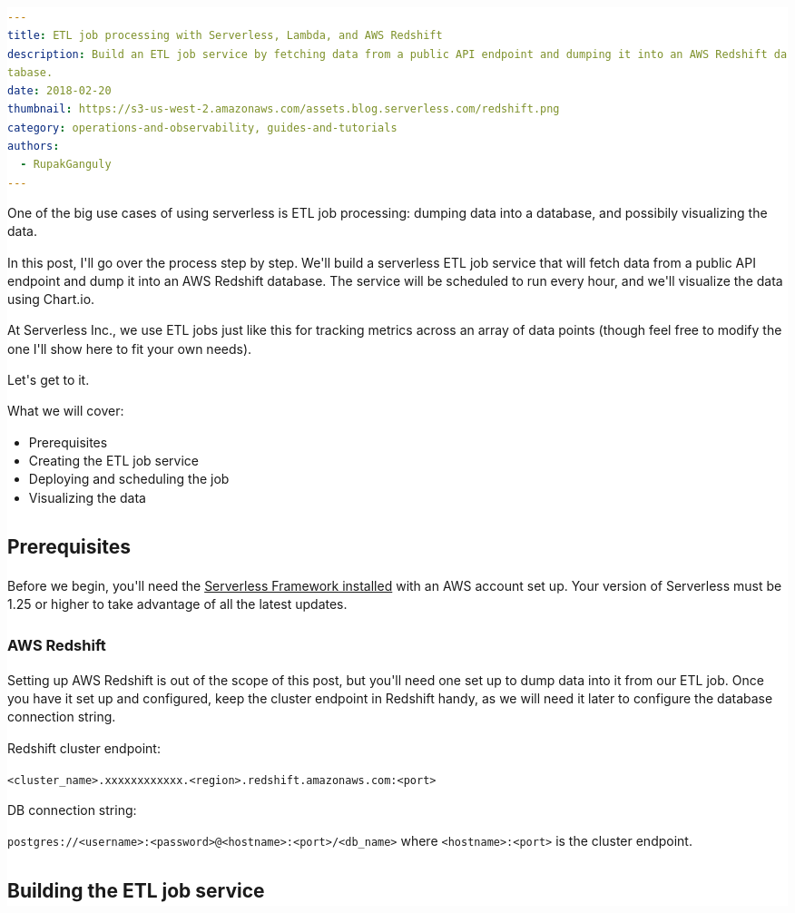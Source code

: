```yaml
---
title: ETL job processing with Serverless, Lambda, and AWS Redshift
description: Build an ETL job service by fetching data from a public API endpoint and dumping it into an AWS Redshift database.
date: 2018-02-20
thumbnail: https://s3-us-west-2.amazonaws.com/assets.blog.serverless.com/redshift.png
category: operations-and-observability, guides-and-tutorials
authors:
  - RupakGanguly
---
```


One of the big use cases of using serverless is ETL job processing: dumping data into a database, and possibily visualizing the data.

In this post, I'll go over the process step by step. We'll build a serverless ETL job service that will fetch data from a public API endpoint and dump it into an AWS Redshift database. The service will be scheduled to run every hour, and we'll visualize the data using Chart.io.

At Serverless Inc., we use ETL jobs just like this for tracking metrics across an array of data points (though feel free to modify the one I'll show here to fit your own needs).

Let's get to it.

What we will cover:

* Prerequisites
* Creating the ETL job service
* Deploying and scheduling the job
* Visualizing the data


## Prerequisites

Before we begin, you'll need the [Serverless Framework installed](https://serverless.com/framework/docs/providers/aws/guide/quick-start/) with an AWS account set up. Your version of Serverless must be 1.25 or higher to take advantage of all the latest updates.

### AWS Redshift

Setting up AWS Redshift is out of the scope of this post, but you'll need one set up to dump data into it from our ETL job. Once you have it set up and configured, keep the cluster endpoint in Redshift handy, as we will need it later to configure the database connection string.

Redshift cluster endpoint:

`<cluster_name>.xxxxxxxxxxxx.<region>.redshift.amazonaws.com:<port>`

DB connection string:

`postgres://<username>:<password>@<hostname>:<port>/<db_name>`
where `<hostname>:<port>` is the cluster endpoint.


## Building the ETL job service

